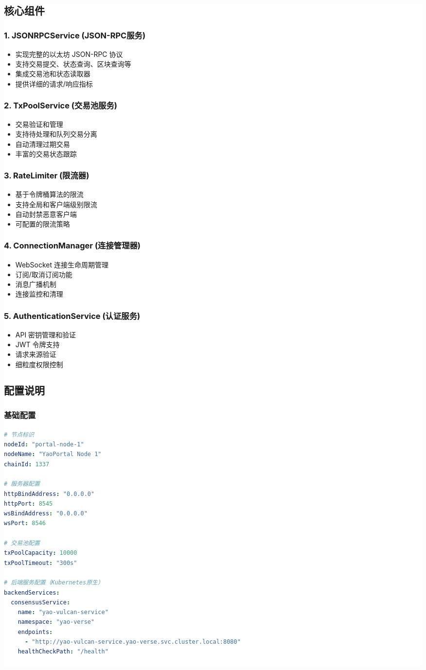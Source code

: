 ## 核心组件

### 1. JSONRPCService (JSON-RPC服务)
- 实现完整的以太坊 JSON-RPC 协议
- 支持交易提交、状态查询、区块查询等
- 集成交易池和状态读取器
- 提供详细的请求/响应指标

### 2. TxPoolService (交易池服务)
- 交易验证和管理
- 支持待处理和队列交易分离
- 自动清理过期交易
- 丰富的交易状态跟踪

### 3. RateLimiter (限流器)
- 基于令牌桶算法的限流
- 支持全局和客户端级别限流
- 自动封禁恶意客户端
- 可配置的限流策略

### 4. ConnectionManager (连接管理器)
- WebSocket 连接生命周期管理
- 订阅/取消订阅功能
- 消息广播机制
- 连接监控和清理

### 5. AuthenticationService (认证服务)
- API 密钥管理和验证
- JWT 令牌支持
- 请求来源验证
- 细粒度权限控制

## 配置说明

### 基础配置
```yaml
# 节点标识
nodeId: "portal-node-1"
nodeName: "YaoPortal Node 1"
chainId: 1337

# 服务器配置
httpBindAddress: "0.0.0.0"
httpPort: 8545
wsBindAddress: "0.0.0.0"
wsPort: 8546

# 交易池配置
txPoolCapacity: 10000
txPoolTimeout: "300s"

# 后端服务配置（Kubernetes原生）
backendServices:
  consensusService:
    name: "yao-vulcan-service"
    namespace: "yao-verse"
    endpoints:
      - "http://yao-vulcan-service.yao-verse.svc.cluster.local:8080"
    healthCheckPath: "/health"
  
```
